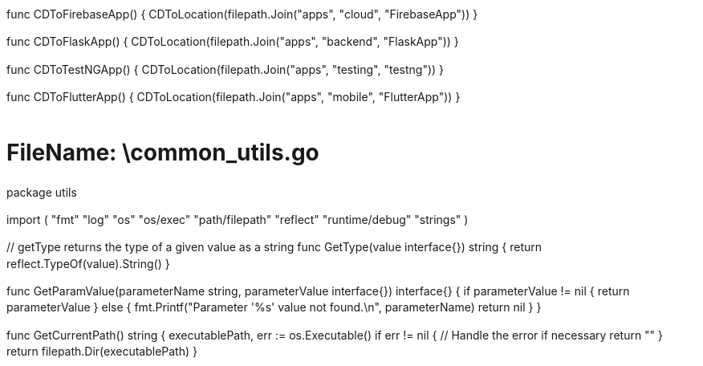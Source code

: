 func CDToFirebaseApp() {
	CDToLocation(filepath.Join("apps", "cloud", "FirebaseApp"))
}

func CDToFlaskApp() {
	CDToLocation(filepath.Join("apps", "backend", "FlaskApp"))
}

func CDToTestNGApp() {
	CDToLocation(filepath.Join("apps", "testing", "testng"))
}

func CDToFlutterApp() {
	CDToLocation(filepath.Join("apps", "mobile", "FlutterApp"))
}



# FileName: \common_utils.go 

package utils

import (
	"fmt"
	"log"
	"os"
	"os/exec"
	"path/filepath"
	"reflect"
	"runtime/debug"
	"strings"
)

// getType returns the type of a given value as a string
func GetType(value interface{}) string {
	return reflect.TypeOf(value).String()
}


func GetParamValue(parameterName string, parameterValue interface{}) interface{} {
	if parameterValue != nil {
		return parameterValue
	} else {
		fmt.Printf("Parameter '%s' value not found.\n", parameterName)
		return nil
	}
}

func GetCurrentPath() string {
	executablePath, err := os.Executable()
	if err != nil {
		// Handle the error if necessary
		return ""
	}
	return filepath.Dir(executablePath)
}
